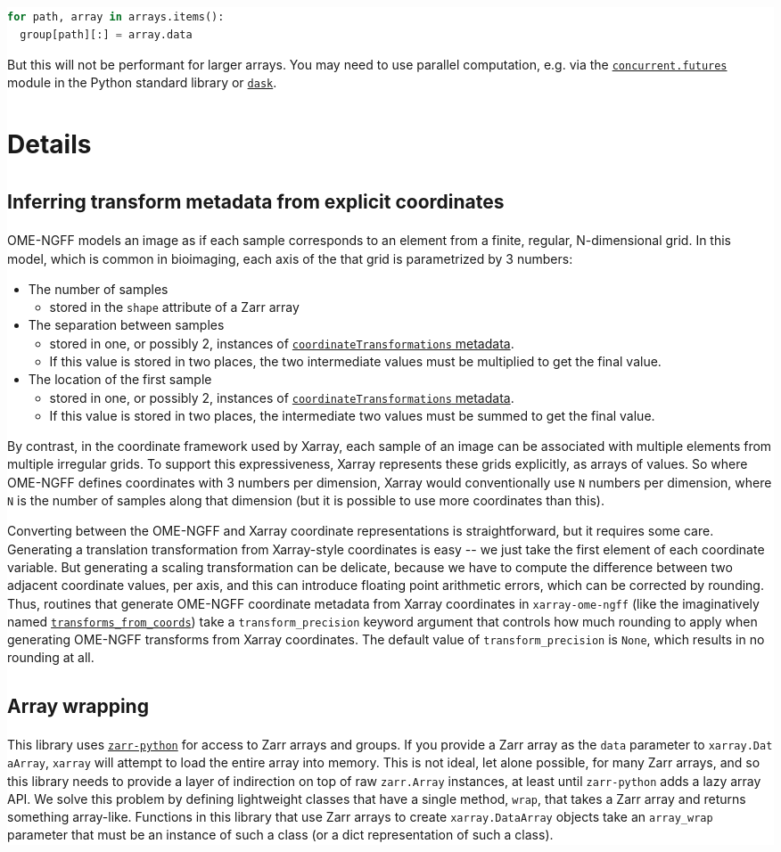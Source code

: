 ```py test="skip"
for path, array in arrays.items():
  group[path][:] = array.data
```

But this will not be performant for larger arrays. You may need to use parallel computation, e.g. via the 
[`concurrent.futures`](https://docs.python.org/3/library/concurrent.futures.html) module in the Python standard library or [`dask`](https://docs.dask.org/en/stable/).

# Details

## Inferring transform metadata from explicit coordinates

OME-NGFF models an image as if each sample corresponds to an element from a finite, regular, N-dimensional grid. In this model, which is common in bioimaging, each axis of the that grid is parametrized by 3 numbers: 

- The number of samples 
    - stored in the `shape` attribute of a Zarr array
- The separation between samples
    - stored in one, or possibly 2, instances of [`coordinateTransformations` metadata](https://ngff.openmicroscopy.org/0.4/index.html#trafo-md). 
    - If this value is stored in two places, the two intermediate values must be multiplied to get the final value.
- The location of the first sample 
    - stored in one, or possibly 2, instances of [`coordinateTransformations` metadata](https://ngff.openmicroscopy.org/0.4/index.html#trafo-md). 
    - If this value is stored in two places, the intermediate two values must be summed to get the final value.

By contrast, in the coordinate framework used by Xarray, each sample of an image can be associated with multiple elements from multiple irregular grids. To support this expressiveness, Xarray represents these grids explicitly, as arrays of values. So where OME-NGFF defines coordinates with 3 numbers per dimension, Xarray would conventionally use `N` numbers per dimension, where `N` is the number of samples along that dimension (but it is possible to use more coordinates than this).

Converting between the OME-NGFF and Xarray coordinate representations is straightforward, but it requires some care. Generating a translation transformation from Xarray-style coordinates is easy -- we just take the first element of each coordinate variable. But generating a scaling transformation can be delicate, because we have to compute the difference between two adjacent coordinate values, per axis, and this can introduce floating point arithmetic errors, which can be corrected by rounding. Thus, routines that generate OME-NGFF coordinate metadata from Xarray coordinates in `xarray-ome-ngff` (like the imaginatively named [`transforms_from_coords`](./api/v04/multiscale.md#xarray_ome_ngff.v04.multiscale.transforms_from_coords)) take a `transform_precision` keyword argument that controls how much rounding to apply when generating OME-NGFF transforms from Xarray coordinates. The default value of `transform_precision` is `None`, which results in no rounding at all.

## Array wrapping

This library uses [`zarr-python`](https://zarr.readthedocs.io/en/stable/) for access to Zarr 
arrays and groups. If you provide a Zarr array as the `data` parameter to `xarray.DataArray`,
`xarray` will attempt to load the entire array into memory. This is not ideal, let alone 
possible, for many Zarr arrays, and so this library needs to provide a layer of indirection on 
top of raw `zarr.Array` instances, at least until `zarr-python` adds a lazy array API. We solve this
problem by defining lightweight classes that have a single method, `wrap`, that takes a Zarr array
and returns something array-like. Functions in this library that use Zarr arrays to create `xarray.DataArray` objects take an `array_wrap` parameter that must be an instance of such a class (or a dict representation of such a class).
